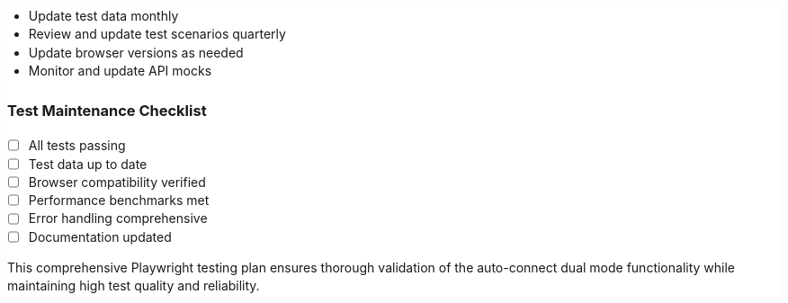 - Update test data monthly
- Review and update test scenarios quarterly
- Update browser versions as needed
- Monitor and update API mocks

### Test Maintenance Checklist

- [ ] All tests passing
- [ ] Test data up to date
- [ ] Browser compatibility verified
- [ ] Performance benchmarks met
- [ ] Error handling comprehensive
- [ ] Documentation updated

This comprehensive Playwright testing plan ensures thorough validation of the auto-connect dual mode functionality while maintaining high test quality and reliability.
